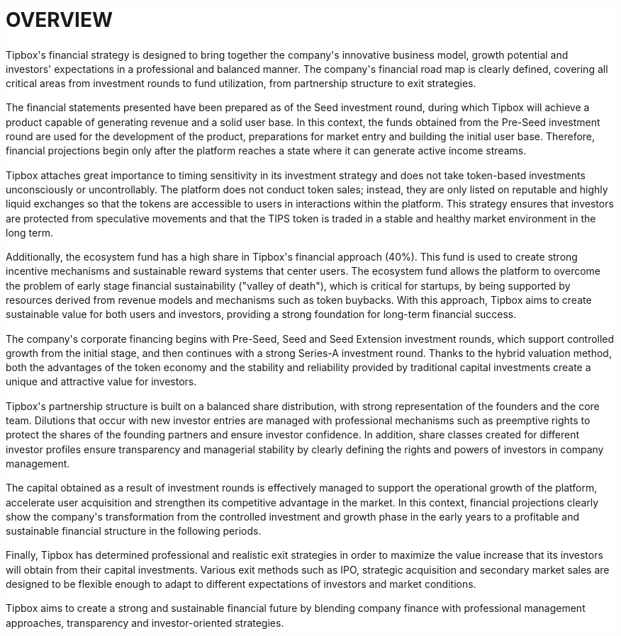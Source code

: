# **OVERVIEW**

Tipbox's financial strategy is designed to bring together the company's innovative business model, growth potential and investors' expectations in a professional and balanced manner. The company's financial road map is clearly defined, covering all critical areas from investment rounds to fund utilization, from partnership structure to exit strategies.

The financial statements presented have been prepared as of the Seed investment round, during which Tipbox will achieve a product capable of generating revenue and a solid user base. In this context, the funds obtained from the Pre-Seed investment round are used for the development of the product, preparations for market entry and building the initial user base. Therefore, financial projections begin only after the platform reaches a state where it can generate active income streams.

Tipbox attaches great importance to timing sensitivity in its investment strategy and does not take token-based investments unconsciously or uncontrollably. The platform does not conduct token sales; instead, they are only listed on reputable and highly liquid exchanges so that the tokens are accessible to users in interactions within the platform. This strategy ensures that investors are protected from speculative movements and that the TIPS token is traded in a stable and healthy market environment in the long term.

Additionally, the ecosystem fund has a high share in Tipbox's financial approach (40%). This fund is used to create strong incentive mechanisms and sustainable reward systems that center users. The ecosystem fund allows the platform to overcome the problem of early stage financial sustainability ("valley of death"), which is critical for startups, by being supported by resources derived from revenue models and mechanisms such as token buybacks. With this approach, Tipbox aims to create sustainable value for both users and investors, providing a strong foundation for long-term financial success.

The company's corporate financing begins with Pre-Seed, Seed and Seed Extension investment rounds, which support controlled growth from the initial stage, and then continues with a strong Series-A investment round. Thanks to the hybrid valuation method, both the advantages of the token economy and the stability and reliability provided by traditional capital investments create a unique and attractive value for investors.

Tipbox's partnership structure is built on a balanced share distribution, with strong representation of the founders and the core team. Dilutions that occur with new investor entries are managed with professional mechanisms such as preemptive rights to protect the shares of the founding partners and ensure investor confidence. In addition, share classes created for different investor profiles ensure transparency and managerial stability by clearly defining the rights and powers of investors in company management.

The capital obtained as a result of investment rounds is effectively managed to support the operational growth of the platform, accelerate user acquisition and strengthen its competitive advantage in the market. In this context, financial projections clearly show the company's transformation from the controlled investment and growth phase in the early years to a profitable and sustainable financial structure in the following periods.

Finally, Tipbox has determined professional and realistic exit strategies in order to maximize the value increase that its investors will obtain from their capital investments. Various exit methods such as IPO, strategic acquisition and secondary market sales are designed to be flexible enough to adapt to different expectations of investors and market conditions.

Tipbox aims to create a strong and sustainable financial future by blending company finance with professional management approaches, transparency and investor-oriented strategies.
